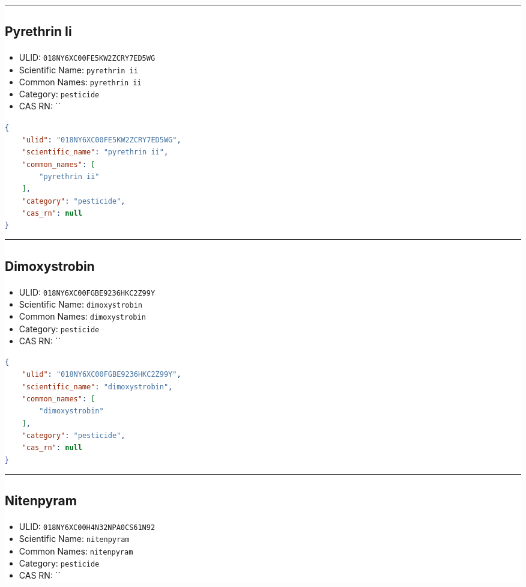 ----------------------------------------

## Pyrethrin Ii

* ULID: `018NY6XC00FE5KW2ZCRY7ED5WG`
* Scientific Name: `pyrethrin ii`
* Common Names: `pyrethrin ii`
* Category: `pesticide`
* CAS RN: ``

```json
{
    "ulid": "018NY6XC00FE5KW2ZCRY7ED5WG",
    "scientific_name": "pyrethrin ii",
    "common_names": [
        "pyrethrin ii"
    ],
    "category": "pesticide",
    "cas_rn": null
}
```

----------------------------------------

## Dimoxystrobin

* ULID: `018NY6XC00FGBE9236HKC2Z99Y`
* Scientific Name: `dimoxystrobin`
* Common Names: `dimoxystrobin`
* Category: `pesticide`
* CAS RN: ``

```json
{
    "ulid": "018NY6XC00FGBE9236HKC2Z99Y",
    "scientific_name": "dimoxystrobin",
    "common_names": [
        "dimoxystrobin"
    ],
    "category": "pesticide",
    "cas_rn": null
}
```

----------------------------------------

## Nitenpyram

* ULID: `018NY6XC00H4N32NPA0CS61N92`
* Scientific Name: `nitenpyram`
* Common Names: `nitenpyram`
* Category: `pesticide`
* CAS RN: ``
